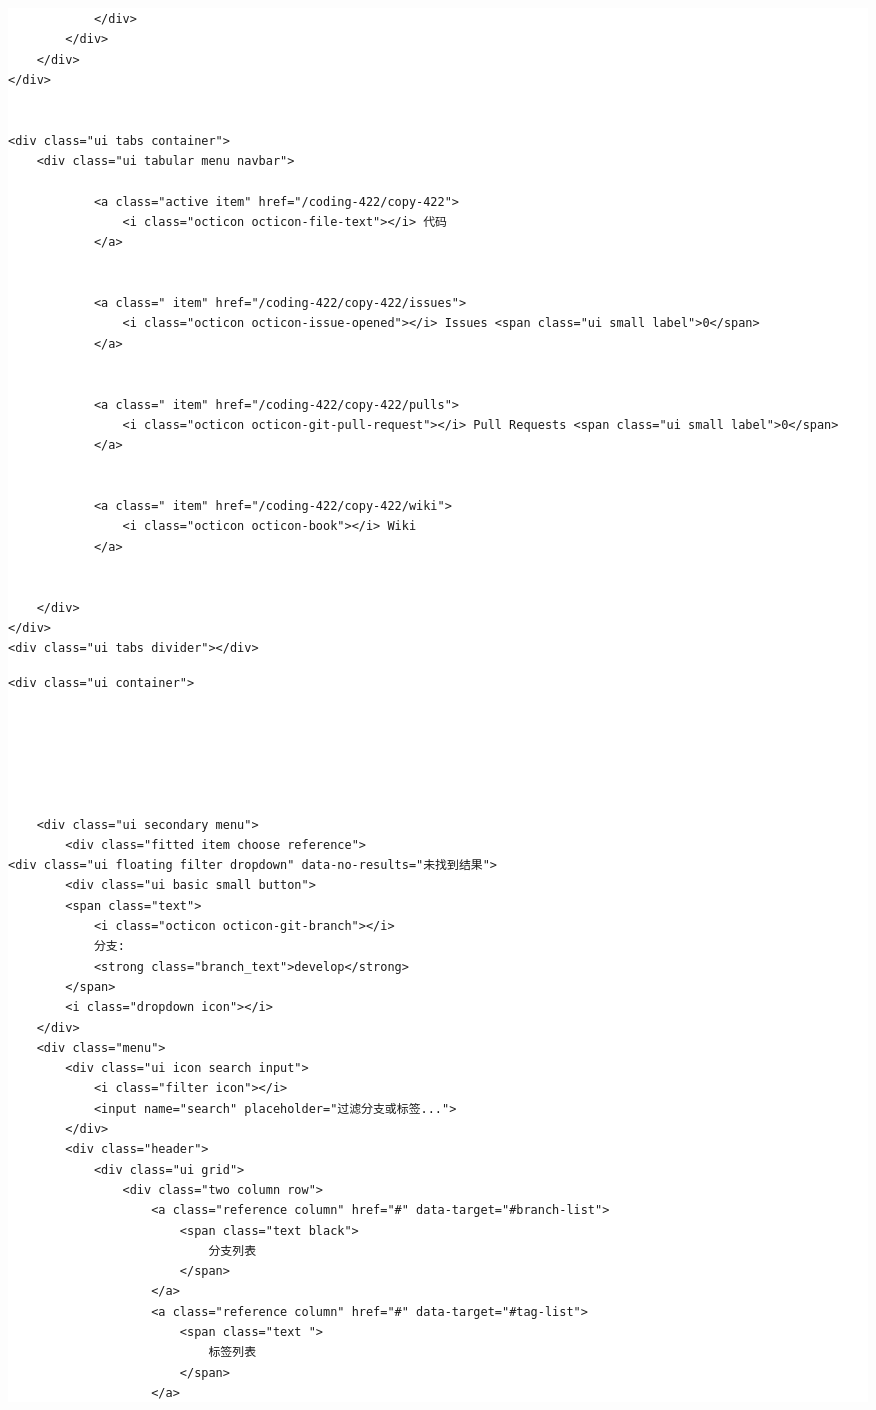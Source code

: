 				</div>
			</div>
		</div>
	</div>


	<div class="ui tabs container">
		<div class="ui tabular menu navbar">
			
				<a class="active item" href="/coding-422/copy-422">
					<i class="octicon octicon-file-text"></i> 代码
				</a>
			
			
				<a class=" item" href="/coding-422/copy-422/issues">
					<i class="octicon octicon-issue-opened"></i> Issues <span class="ui small label">0</span>
				</a>
			
			
				<a class=" item" href="/coding-422/copy-422/pulls">
					<i class="octicon octicon-git-pull-request"></i> Pull Requests <span class="ui small label">0</span>
				</a>
			
			
				<a class=" item" href="/coding-422/copy-422/wiki">
					<i class="octicon octicon-book"></i> Wiki
				</a>
			
			
		</div>
	</div>
	<div class="ui tabs divider"></div>

</div>

	<div class="ui container">
		




		
		<div class="ui secondary menu">
			<div class="fitted item choose reference">
	<div class="ui floating filter dropdown" data-no-results="未找到结果">
			<div class="ui basic small button">
			<span class="text">
				<i class="octicon octicon-git-branch"></i>
				分支:
				<strong class="branch_text">develop</strong>
			</span>
			<i class="dropdown icon"></i>
		</div>
		<div class="menu">
			<div class="ui icon search input">
				<i class="filter icon"></i>
				<input name="search" placeholder="过滤分支或标签...">
			</div>
			<div class="header">
				<div class="ui grid">
					<div class="two column row">
						<a class="reference column" href="#" data-target="#branch-list">
							<span class="text black">
								分支列表
							</span>
						</a>
						<a class="reference column" href="#" data-target="#tag-list">
							<span class="text ">
								标签列表
							</span>
						</a>
